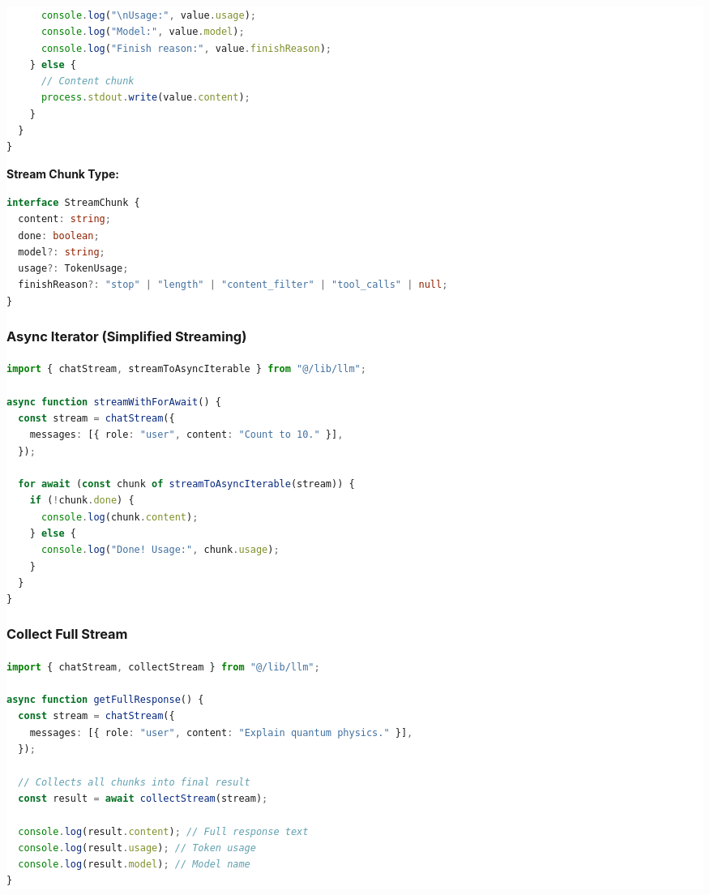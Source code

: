 ```typescript
      console.log("\nUsage:", value.usage);
      console.log("Model:", value.model);
      console.log("Finish reason:", value.finishReason);
    } else {
      // Content chunk
      process.stdout.write(value.content);
    }
  }
}
```

**Stream Chunk Type:**

```typescript
interface StreamChunk {
  content: string;
  done: boolean;
  model?: string;
  usage?: TokenUsage;
  finishReason?: "stop" | "length" | "content_filter" | "tool_calls" | null;
}
```

### Async Iterator (Simplified Streaming)

```typescript
import { chatStream, streamToAsyncIterable } from "@/lib/llm";

async function streamWithForAwait() {
  const stream = chatStream({
    messages: [{ role: "user", content: "Count to 10." }],
  });

  for await (const chunk of streamToAsyncIterable(stream)) {
    if (!chunk.done) {
      console.log(chunk.content);
    } else {
      console.log("Done! Usage:", chunk.usage);
    }
  }
}
```

### Collect Full Stream

```typescript
import { chatStream, collectStream } from "@/lib/llm";

async function getFullResponse() {
  const stream = chatStream({
    messages: [{ role: "user", content: "Explain quantum physics." }],
  });

  // Collects all chunks into final result
  const result = await collectStream(stream);

  console.log(result.content); // Full response text
  console.log(result.usage); // Token usage
  console.log(result.model); // Model name
}
```
